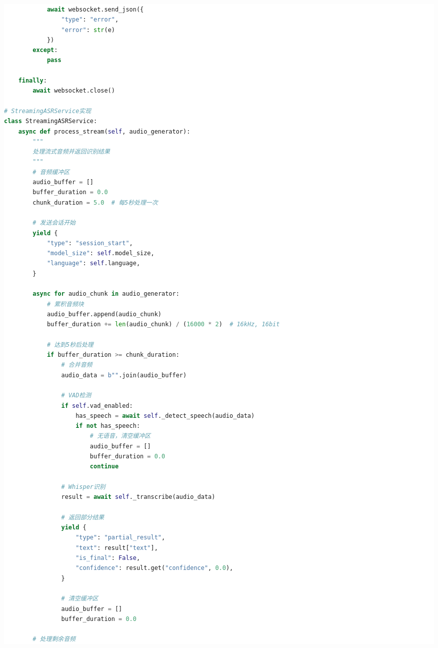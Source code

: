 ```python
            await websocket.send_json({
                "type": "error",
                "error": str(e)
            })
        except:
            pass

    finally:
        await websocket.close()

# StreamingASRService实现
class StreamingASRService:
    async def process_stream(self, audio_generator):
        """
        处理流式音频并返回识别结果
        """
        # 音频缓冲区
        audio_buffer = []
        buffer_duration = 0.0
        chunk_duration = 5.0  # 每5秒处理一次

        # 发送会话开始
        yield {
            "type": "session_start",
            "model_size": self.model_size,
            "language": self.language,
        }

        async for audio_chunk in audio_generator:
            # 累积音频块
            audio_buffer.append(audio_chunk)
            buffer_duration += len(audio_chunk) / (16000 * 2)  # 16kHz, 16bit

            # 达到5秒后处理
            if buffer_duration >= chunk_duration:
                # 合并音频
                audio_data = b"".join(audio_buffer)

                # VAD检测
                if self.vad_enabled:
                    has_speech = await self._detect_speech(audio_data)
                    if not has_speech:
                        # 无语音，清空缓冲区
                        audio_buffer = []
                        buffer_duration = 0.0
                        continue

                # Whisper识别
                result = await self._transcribe(audio_data)

                # 返回部分结果
                yield {
                    "type": "partial_result",
                    "text": result["text"],
                    "is_final": False,
                    "confidence": result.get("confidence", 0.0),
                }

                # 清空缓冲区
                audio_buffer = []
                buffer_duration = 0.0

        # 处理剩余音频
```